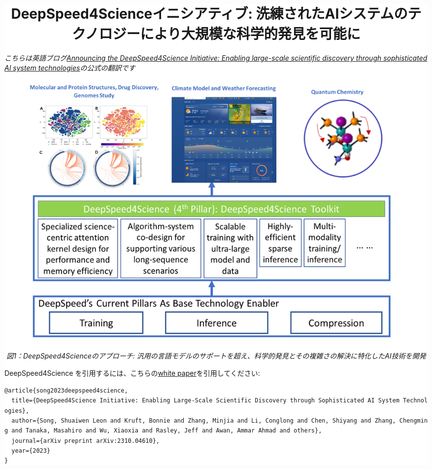 <div align="center">

# DeepSpeed4Scienceイニシアティブ: 洗練されたAIシステムのテクノロジーにより大規模な科学的発見を可能に

</div>

*こちらは英語ブログ[Announcing the DeepSpeed4Science Initiative: Enabling large-scale scientific discovery through sophisticated AI system technologies](https://www.microsoft.com/en-us/research/blog/announcing-the-deepspeed4science-initiative-enabling-large-scale-scientific-discovery-through-sophisticated-ai-system-technologies/)の公式の翻訳です*

<div align="center">
<img src="../media/Figure1.png" width="800px" alt="" />

*図1：DeepSpeed4Scienceのアプローチ: 汎用の言語モデルのサポートを超え、科学的発見とその複雑さの解決に特化したAI技術を開発*
</div>

DeepSpeed4Science を引用するには、こちらの[white paper](https://arxiv.org/abs/2310.04610)を引用してください:

```
@article{song2023deepspeed4science,
  title={DeepSpeed4Science Initiative: Enabling Large-Scale Scientific Discovery through Sophisticated AI System Technologies},
  author={Song, Shuaiwen Leon and Kruft, Bonnie and Zhang, Minjia and Li, Conglong and Chen, Shiyang and Zhang, Chengming and Tanaka, Masahiro and Wu, Xiaoxia and Rasley, Jeff and Awan, Ammar Ahmad and others},
  journal={arXiv preprint arXiv:2310.04610},
  year={2023}
}
```
